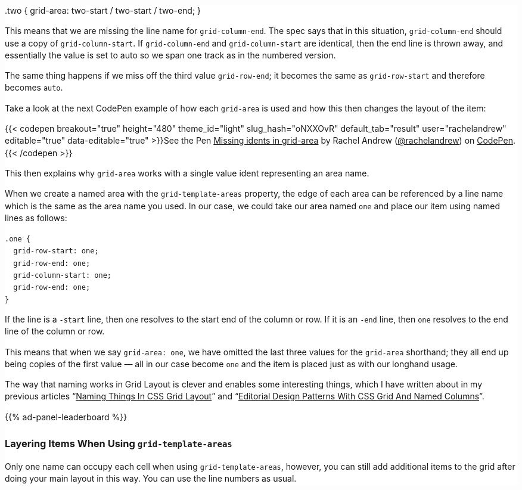 .two {
  grid-area: two-start / two-start / two-end;
}
</code></pre>
</div>

This means that we are missing the line name for `grid-column-end`. The spec says that in this situation, `grid-column-end` should use a copy of `grid-column-start`. If `grid-column-end` and `grid-column-start` are identical, then the end line is thrown away, and essentially the value is set to auto so we span one track as in the numbered version.

The same thing happens if we miss off the third value `grid-row-end`; it becomes the same as `grid-row-start` and therefore becomes `auto`.

Take a look at the next CodePen example of how each `grid-area` is used and how this then changes the layout of the item:

{{< codepen breakout="true" height="480" theme_id="light" slug_hash="oNXXOvR" default_tab="result" user="rachelandrew" editable="true" data-editable="true" >}}See the Pen <a href="https://codepen.io/rachelandrew/pen/oNXXOvR">Missing idents in grid-area</a> by Rachel Andrew (<a href="https://codepen.io/rachelandrew">@rachelandrew</a>) on <a href="https://codepen.io">CodePen</a>.{{< /codepen >}}

This then explains why `grid-area` works with a single value ident representing an area name.

When we create a named area with the `grid-template-areas` property, the edge of each area can be referenced by a line name which is the same as the area name you used. In our case, we could take our area named `one` and place our item using named lines as follows:

<pre><code class="language-css">.one {
  grid-row-start: one;
  grid-row-end: one;
  grid-column-start: one;
  grid-row-end: one;
}
</code></pre>

If the line is a `-start` line, then `one` resolves to the start end of the column or row. If it is an `-end` line, then `one` resolves to the end line of the column or row.

This means that when we say `grid-area: one`, we have omitted the last three values for the `grid-area` shorthand; they all end up being copies of the first value &mdash; all in our case become `one` and the item is placed just as with our longhand usage.

The way that naming works in Grid Layout is clever and enables some interesting things, which I have written about in my previous articles “[Naming Things In CSS Grid Layout](https://www.smashingmagazine.com/2017/10/naming-things-css-grid-layout/)” and “[Editorial Design Patterns With CSS Grid And Named Columns](https://www.smashingmagazine.com/2019/10/editorial-design-patterns-css-grid-subgrid-naming/)”.

{{% ad-panel-leaderboard %}}

### Layering Items When Using `grid-template-areas`

Only one name can occupy each cell when using `grid-template-areas`, however, you can still add additional items to the grid after doing your main layout in this way. You can use the line numbers as usual.
